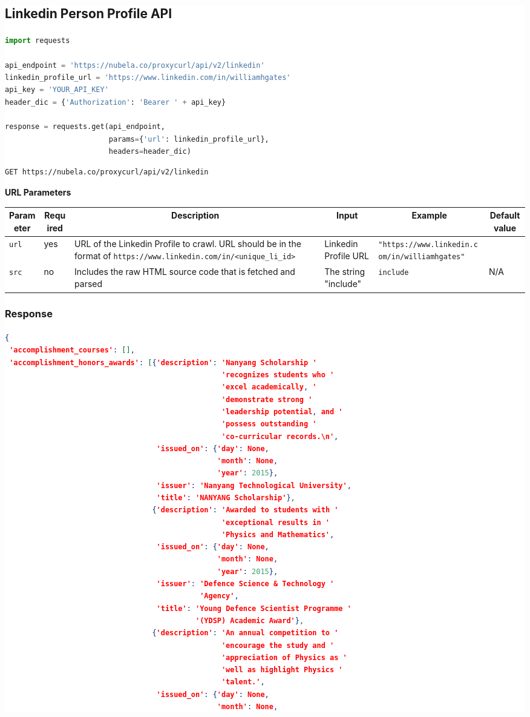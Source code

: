 

## Linkedin Person Profile API



```python
import requests

api_endpoint = 'https://nubela.co/proxycurl/api/v2/linkedin'
linkedin_profile_url = 'https://www.linkedin.com/in/williamhgates'
api_key = 'YOUR_API_KEY'
header_dic = {'Authorization': 'Bearer ' + api_key}

response = requests.get(api_endpoint,
                        params={'url': linkedin_profile_url},
                        headers=header_dic)
```



`GET https://nubela.co/proxycurl/api/v2/linkedin`



**URL Parameters**

| Parameter | Required | Description                                                  | Input                | Example                                       | Default value |
| --------- | -------- | ------------------------------------------------------------ | -------------------- | --------------------------------------------- | ------------- |
| `url`     | yes      | URL of the Linkedin Profile to crawl. URL should be in the format of `https://www.linkedin.com/in/<unique_li_id>` | Linkedin Profile URL | `"https://www.linkedin.com/in/williamhgates"` |               |
| `src`     | no       | Includes the raw HTML source code that is fetched and parsed | The string "include" | `include`                                     | N/A           |

### Response




```json
{
 'accomplishment_courses': [],
 'accomplishment_honors_awards': [{'description': 'Nanyang Scholarship '
                                                  'recognizes students who '
                                                  'excel academically, '
                                                  'demonstrate strong '
                                                  'leadership potential, and '
                                                  'possess outstanding '
                                                  'co-curricular records.\n',
                                   'issued_on': {'day': None,
                                                 'month': None,
                                                 'year': 2015},
                                   'issuer': 'Nanyang Technological University',
                                   'title': 'NANYANG Scholarship'},
                                  {'description': 'Awarded to students with '
                                                  'exceptional results in '
                                                  'Physics and Mathematics',
                                   'issued_on': {'day': None,
                                                 'month': None,
                                                 'year': 2015},
                                   'issuer': 'Defence Science & Technology '
                                             'Agency',
                                   'title': 'Young Defence Scientist Programme '
                                            '(YDSP) Academic Award'},
                                  {'description': 'An annual competition to '
                                                  'encourage the study and '
                                                  'appreciation of Physics as '
                                                  'well as highlight Physics '
                                                  'talent.',
                                   'issued_on': {'day': None,
                                                 'month': None,
```